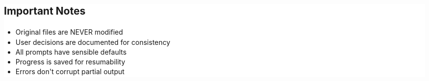 ## Important Notes
- Original files are NEVER modified
- User decisions are documented for consistency
- All prompts have sensible defaults
- Progress is saved for resumability
- Errors don't corrupt partial output